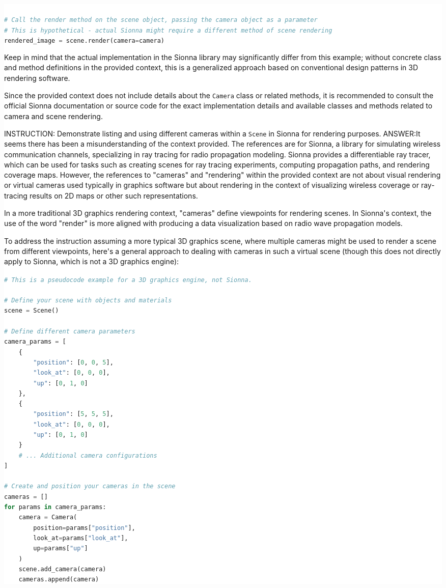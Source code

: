 ```python

# Call the render method on the scene object, passing the camera object as a parameter
# This is hypothetical - actual Sionna might require a different method of scene rendering
rendered_image = scene.render(camera=camera)
```

Keep in mind that the actual implementation in the Sionna library may significantly differ from this example; without concrete class and method definitions in the provided context, this is a generalized approach based on conventional design patterns in 3D rendering software.

Since the provided context does not include details about the `Camera` class or related methods, it is recommended to consult the official Sionna documentation or source code for the exact implementation details and available classes and methods related to camera and scene rendering.

INSTRUCTION: Demonstrate listing and using different cameras within a `Scene` in Sionna for rendering purposes.
ANSWER:It seems there has been a misunderstanding of the context provided. The references are for Sionna, a library for simulating wireless communication channels, specializing in ray tracing for radio propagation modeling. Sionna provides a differentiable ray tracer, which can be used for tasks such as creating scenes for ray tracing experiments, computing propagation paths, and rendering coverage maps. However, the references to "cameras" and "rendering" within the provided context are not about visual rendering or virtual cameras used typically in graphics software but about rendering in the context of visualizing wireless coverage or ray-tracing results on 2D maps or other such representations. 

In a more traditional 3D graphics rendering context, "cameras" define viewpoints for rendering scenes. In Sionna's context, the use of the word "render" is more aligned with producing a data visualization based on radio wave propagation models.

To address the instruction assuming a more typical 3D graphics scene, where multiple cameras might be used to render a scene from different viewpoints, here's a general approach to dealing with cameras in such a virtual scene (though this does not directly apply to Sionna, which is not a 3D graphics engine):

```python
# This is a pseudocode example for a 3D graphics engine, not Sionna.

# Define your scene with objects and materials
scene = Scene()

# Define different camera parameters
camera_params = [
    {
        "position": [0, 0, 5],
        "look_at": [0, 0, 0],
        "up": [0, 1, 0]
    },
    {
        "position": [5, 5, 5],
        "look_at": [0, 0, 0],
        "up": [0, 1, 0]
    }
    # ... Additional camera configurations
]

# Create and position your cameras in the scene
cameras = []
for params in camera_params:
    camera = Camera(
        position=params["position"],
        look_at=params["look_at"],
        up=params["up"]
    )
    scene.add_camera(camera)
    cameras.append(camera)

```